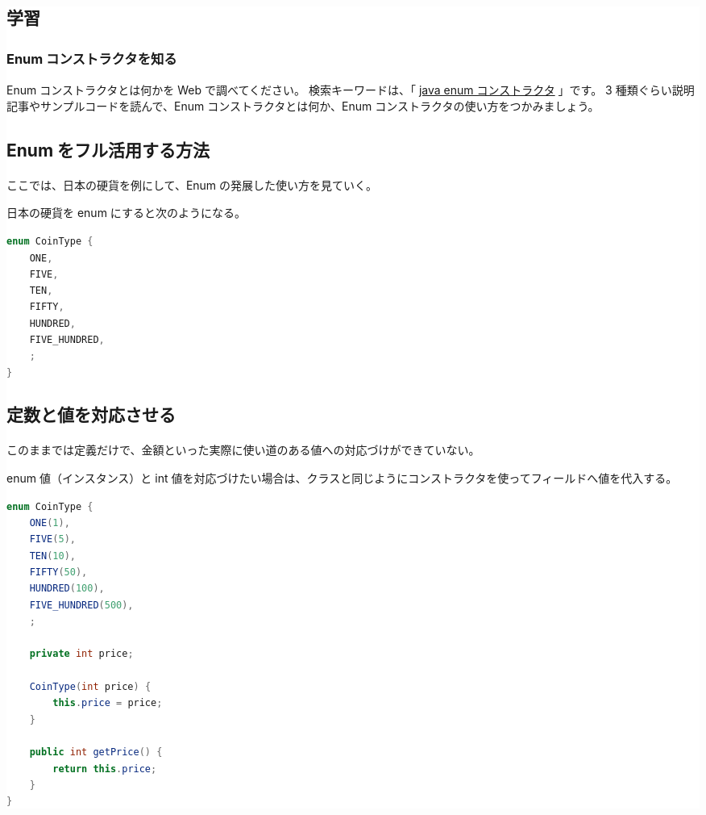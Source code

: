 ## 学習

### Enum コンストラクタを知る

Enum コンストラクタとは何かを Web で調べてください。
検索キーワードは、「 [java enum コンストラクタ](https://www.google.com/search?q=java+enum+コンストラクタ) 」です。
3 種類ぐらい説明記事やサンプルコードを読んで、Enum コンストラクタとは何か、Enum コンストラクタの使い方をつかみましょう。

## Enum をフル活用する方法

ここでは、日本の硬貨を例にして、Enum の発展した使い方を見ていく。

日本の硬貨を enum にすると次のようになる。

```java
enum CoinType {
    ONE,
    FIVE,
    TEN,
    FIFTY,
    HUNDRED,
    FIVE_HUNDRED,
    ;
}
```

## 定数と値を対応させる

このままでは定義だけで、金額といった実際に使い道のある値への対応づけができていない。

enum 値（インスタンス）と int 値を対応づけたい場合は、クラスと同じようにコンストラクタを使ってフィールドへ値を代入する。

```java
enum CoinType {
    ONE(1),
    FIVE(5),
    TEN(10),
    FIFTY(50),
    HUNDRED(100),
    FIVE_HUNDRED(500),
    ;

    private int price;

    CoinType(int price) {
        this.price = price;
    }

    public int getPrice() {
        return this.price;
    }
}
```
